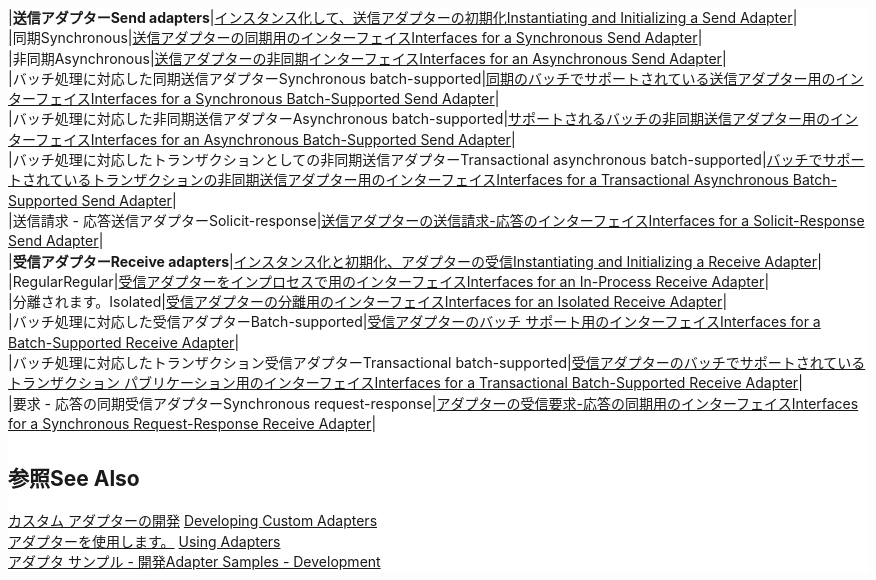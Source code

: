 |<span data-ttu-id="b8a15-211">**送信アダプター**</span><span class="sxs-lookup"><span data-stu-id="b8a15-211">**Send adapters**</span></span>|[<span data-ttu-id="b8a15-212">インスタンス化して、送信アダプターの初期化</span><span class="sxs-lookup"><span data-stu-id="b8a15-212">Instantiating and Initializing a Send Adapter</span></span>](../core/instantiating-and-initializing-a-send-adapter.md)|  
|<span data-ttu-id="b8a15-213">同期</span><span class="sxs-lookup"><span data-stu-id="b8a15-213">Synchronous</span></span>|[<span data-ttu-id="b8a15-214">送信アダプターの同期用のインターフェイス</span><span class="sxs-lookup"><span data-stu-id="b8a15-214">Interfaces for a Synchronous Send Adapter</span></span>](../core/interfaces-for-a-synchronous-send-adapter.md)|  
|<span data-ttu-id="b8a15-215">非同期</span><span class="sxs-lookup"><span data-stu-id="b8a15-215">Asynchronous</span></span>|[<span data-ttu-id="b8a15-216">送信アダプターの非同期インターフェイス</span><span class="sxs-lookup"><span data-stu-id="b8a15-216">Interfaces for an Asynchronous Send Adapter</span></span>](../core/interfaces-for-an-asynchronous-send-adapter.md)|  
|<span data-ttu-id="b8a15-217">バッチ処理に対応した同期送信アダプター</span><span class="sxs-lookup"><span data-stu-id="b8a15-217">Synchronous batch-supported</span></span>|[<span data-ttu-id="b8a15-218">同期のバッチでサポートされている送信アダプター用のインターフェイス</span><span class="sxs-lookup"><span data-stu-id="b8a15-218">Interfaces for a Synchronous Batch-Supported Send Adapter</span></span>](../core/interfaces-for-a-synchronous-batch-supported-send-adapter.md)|  
|<span data-ttu-id="b8a15-219">バッチ処理に対応した非同期送信アダプター</span><span class="sxs-lookup"><span data-stu-id="b8a15-219">Asynchronous batch-supported</span></span>|[<span data-ttu-id="b8a15-220">サポートされるバッチの非同期送信アダプター用のインターフェイス</span><span class="sxs-lookup"><span data-stu-id="b8a15-220">Interfaces for an Asynchronous Batch-Supported Send Adapter</span></span>](../core/interfaces-for-an-asynchronous-batch-supported-send-adapter.md)|  
|<span data-ttu-id="b8a15-221">バッチ処理に対応したトランザクションとしての非同期送信アダプター</span><span class="sxs-lookup"><span data-stu-id="b8a15-221">Transactional asynchronous batch-supported</span></span>|[<span data-ttu-id="b8a15-222">バッチでサポートされているトランザクションの非同期送信アダプター用のインターフェイス</span><span class="sxs-lookup"><span data-stu-id="b8a15-222">Interfaces for a Transactional Asynchronous Batch-Supported Send Adapter</span></span>](../core/interfaces-for-a-transactional-asynchronous-batch-supported-send-adapter.md)|  
|<span data-ttu-id="b8a15-223">送信請求 - 応答送信アダプター</span><span class="sxs-lookup"><span data-stu-id="b8a15-223">Solicit-response</span></span>|[<span data-ttu-id="b8a15-224">送信アダプターの送信請求-応答のインターフェイス</span><span class="sxs-lookup"><span data-stu-id="b8a15-224">Interfaces for a Solicit-Response Send Adapter</span></span>](../core/interfaces-for-a-solicit-response-send-adapter.md)|  
|<span data-ttu-id="b8a15-225">**受信アダプター**</span><span class="sxs-lookup"><span data-stu-id="b8a15-225">**Receive adapters**</span></span>|[<span data-ttu-id="b8a15-226">インスタンス化と初期化、アダプターの受信</span><span class="sxs-lookup"><span data-stu-id="b8a15-226">Instantiating and Initializing a Receive Adapter</span></span>](../core/instantiating-and-initializing-a-receive-adapter.md)|  
|<span data-ttu-id="b8a15-227">Regular</span><span class="sxs-lookup"><span data-stu-id="b8a15-227">Regular</span></span>|[<span data-ttu-id="b8a15-228">受信アダプターをインプロセスで用のインターフェイス</span><span class="sxs-lookup"><span data-stu-id="b8a15-228">Interfaces for an In-Process Receive Adapter</span></span>](../core/interfaces-for-an-in-process-receive-adapter.md)|  
|<span data-ttu-id="b8a15-229">分離されます。</span><span class="sxs-lookup"><span data-stu-id="b8a15-229">Isolated</span></span>|[<span data-ttu-id="b8a15-230">受信アダプターの分離用のインターフェイス</span><span class="sxs-lookup"><span data-stu-id="b8a15-230">Interfaces for an Isolated Receive Adapter</span></span>](../core/interfaces-for-an-isolated-receive-adapter.md)|  
|<span data-ttu-id="b8a15-231">バッチ処理に対応した受信アダプター</span><span class="sxs-lookup"><span data-stu-id="b8a15-231">Batch-supported</span></span>|[<span data-ttu-id="b8a15-232">受信アダプターのバッチ サポート用のインターフェイス</span><span class="sxs-lookup"><span data-stu-id="b8a15-232">Interfaces for a Batch-Supported Receive Adapter</span></span>](../core/interfaces-for-a-batch-supported-receive-adapter.md)|  
|<span data-ttu-id="b8a15-233">バッチ処理に対応したトランザクション受信アダプター</span><span class="sxs-lookup"><span data-stu-id="b8a15-233">Transactional batch-supported</span></span>|[<span data-ttu-id="b8a15-234">受信アダプターのバッチでサポートされているトランザクション パブリケーション用のインターフェイス</span><span class="sxs-lookup"><span data-stu-id="b8a15-234">Interfaces for a Transactional Batch-Supported Receive Adapter</span></span>](../core/interfaces-for-a-transactional-batch-supported-receive-adapter.md)|  
|<span data-ttu-id="b8a15-235">要求 - 応答の同期受信アダプター</span><span class="sxs-lookup"><span data-stu-id="b8a15-235">Synchronous request-response</span></span>|[<span data-ttu-id="b8a15-236">アダプターの受信要求-応答の同期用のインターフェイス</span><span class="sxs-lookup"><span data-stu-id="b8a15-236">Interfaces for a Synchronous Request-Response Receive Adapter</span></span>](../core/interfaces-for-a-synchronous-request-response-receive-adapter.md)|  
  
## <a name="see-also"></a><span data-ttu-id="b8a15-237">参照</span><span class="sxs-lookup"><span data-stu-id="b8a15-237">See Also</span></span>  
 <span data-ttu-id="b8a15-238">[カスタム アダプターの開発](../core/developing-custom-adapters.md) </span><span class="sxs-lookup"><span data-stu-id="b8a15-238">[Developing Custom Adapters](../core/developing-custom-adapters.md) </span></span>  
 <span data-ttu-id="b8a15-239">[アダプターを使用します。](../core/using-adapters.md) </span><span class="sxs-lookup"><span data-stu-id="b8a15-239">[Using Adapters](../core/using-adapters.md) </span></span>  
 [<span data-ttu-id="b8a15-240">アダプタ サンプル - 開発</span><span class="sxs-lookup"><span data-stu-id="b8a15-240">Adapter Samples - Development</span></span>](../core/adapter-samples-development.md)